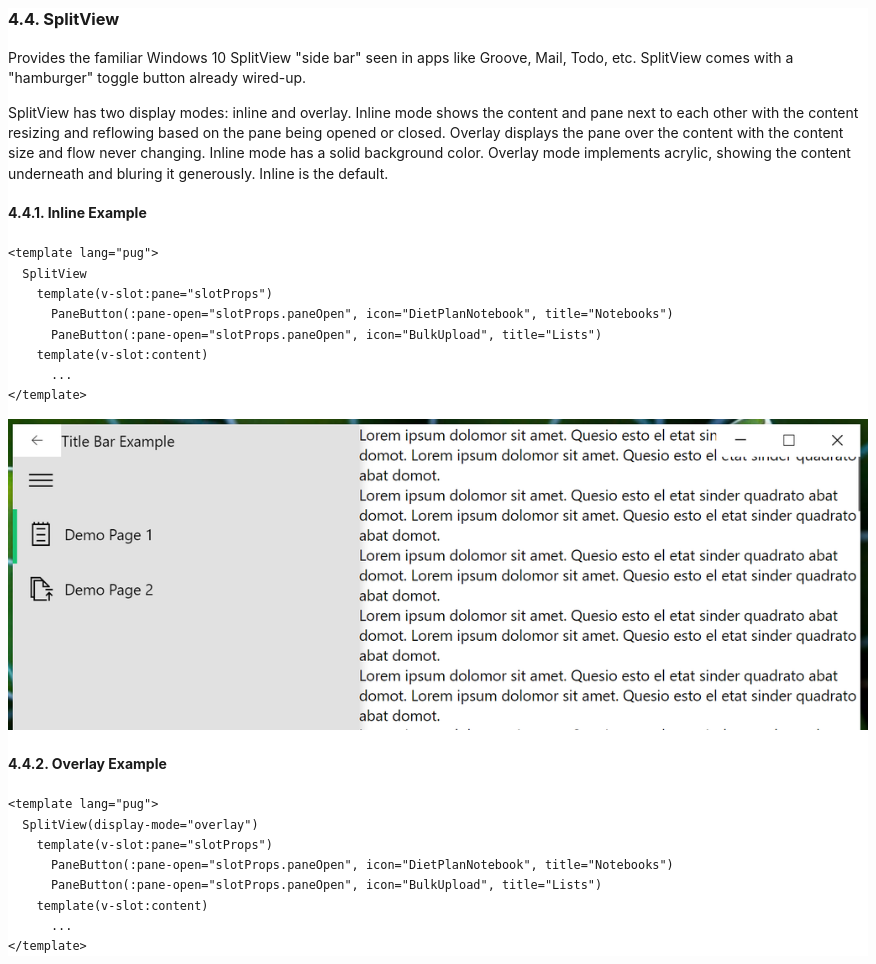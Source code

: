 ###  4.4. <a name='SplitView'></a>SplitView
Provides the familiar Windows 10 SplitView "side bar" seen in apps like Groove, Mail, Todo, etc. SplitView comes with a "hamburger" toggle button already wired-up.

SplitView has two display modes: inline and overlay. Inline mode shows the content and pane next to each other with the content resizing and reflowing based on the pane being opened or closed. Overlay displays the pane over the content with the content size and flow never changing. Inline mode has a solid background color. Overlay mode implements acrylic, showing the content underneath and bluring it generously. Inline is the default.

####  4.4.1. <a name='InlineExample'></a>Inline Example
```vue
<template lang="pug">
  SplitView
    template(v-slot:pane="slotProps")
      PaneButton(:pane-open="slotProps.paneOpen", icon="DietPlanNotebook", title="Notebooks")
      PaneButton(:pane-open="slotProps.paneOpen", icon="BulkUpload", title="Lists")
    template(v-slot:content)
      ...
</template>
```
![SplitView Example](docs/images/splitViewExample.png?raw=true)

####  4.4.2. <a name='OverlayExample'></a>Overlay Example
```vue
<template lang="pug">
  SplitView(display-mode="overlay")
    template(v-slot:pane="slotProps")
      PaneButton(:pane-open="slotProps.paneOpen", icon="DietPlanNotebook", title="Notebooks")
      PaneButton(:pane-open="slotProps.paneOpen", icon="BulkUpload", title="Lists")
    template(v-slot:content)
      ...
</template>
```